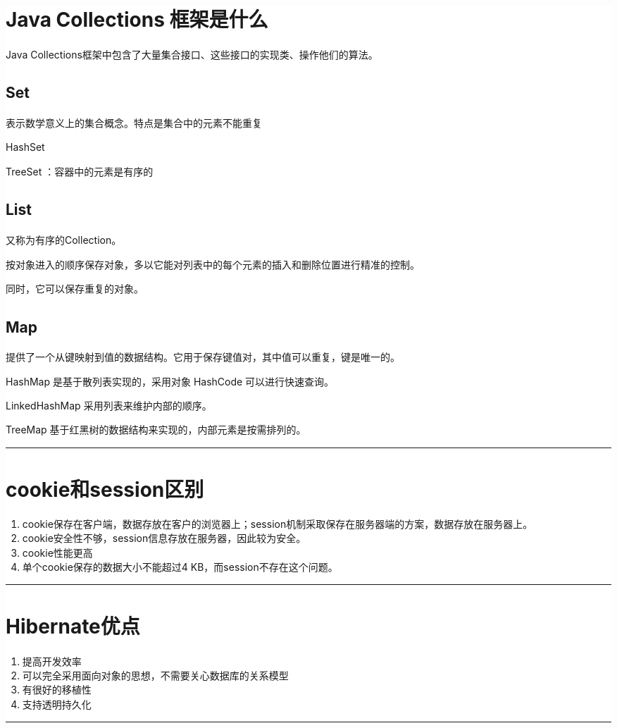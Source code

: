 
# Java Collections 框架是什么

Java Collections框架中包含了大量集合接口、这些接口的实现类、操作他们的算法。

## Set

表示数学意义上的集合概念。特点是集合中的元素不能重复

HashSet

TreeSet ：容器中的元素是有序的

## List

又称为有序的Collection。

按对象进入的顺序保存对象，多以它能对列表中的每个元素的插入和删除位置进行精准的控制。

同时，它可以保存重复的对象。

## Map

提供了一个从键映射到值的数据结构。它用于保存键值对，其中值可以重复，键是唯一的。

HashMap 是基于散列表实现的，采用对象 HashCode 可以进行快速查询。

LinkedHashMap 采用列表来维护内部的顺序。

TreeMap 基于红黑树的数据结构来实现的，内部元素是按需排列的。

---

# cookie和session区别

1. cookie保存在客户端，数据存放在客户的浏览器上；session机制采取保存在服务器端的方案，数据存放在服务器上。
2. cookie安全性不够，session信息存放在服务器，因此较为安全。
3. cookie性能更高
4. 单个cookie保存的数据大小不能超过4 KB，而session不存在这个问题。


---

# Hibernate优点

1. 提高开发效率
2. 可以完全采用面向对象的思想，不需要关心数据库的关系模型
3. 有很好的移植性
4. 支持透明持久化

---


